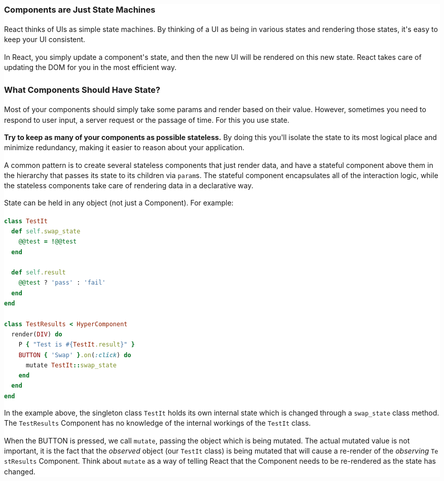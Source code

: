 ### Components are Just State Machines

React thinks of UIs as simple state machines. By thinking of a UI as being in various states and rendering those states, it's easy to keep your UI consistent.

In React, you simply update a component's state, and then the new UI will be rendered on this new state. React takes care of updating the DOM for you in the most efficient way.

### What Components Should Have State?

Most of your components should simply take some params and render based on their value. However, sometimes you need to respond to user input, a server request or the passage of time. For this you use state.

**Try to keep as many of your components as possible stateless.** By doing this you'll isolate the state to its most logical place and minimize redundancy, making it easier to reason about your application.

A common pattern is to create several stateless components that just render data, and have a stateful component above them in the hierarchy that passes its state to its children via `param`s. The stateful component encapsulates all of the interaction logic, while the stateless components take care of rendering data in a declarative way.

State can be held in any object \(not just a Component\). For example:

```ruby
class TestIt
  def self.swap_state
    @@test = !@@test
  end

  def self.result
    @@test ? 'pass' : 'fail'
  end
end

class TestResults < HyperComponent
  render(DIV) do
    P { "Test is #{TestIt.result}" }
    BUTTON { 'Swap' }.on(:click) do
      mutate TestIt::swap_state
    end
  end
end
```

In the example above, the singleton class `TestIt` holds its own internal state which is changed through a `swap_state` class method. The `TestResults` Component has no knowledge of the internal workings of the `TestIt` class.

When the BUTTON is pressed, we call `mutate`, passing the object which is being mutated. The actual mutated value is not important, it is the fact that the _observed_ object \(our `TestIt` class\) is being mutated that will cause a re-render of the _observing_ `TestResults` Component. Think about `mutate` as a way of telling React that the Component needs to be re-rendered as the state has changed.
